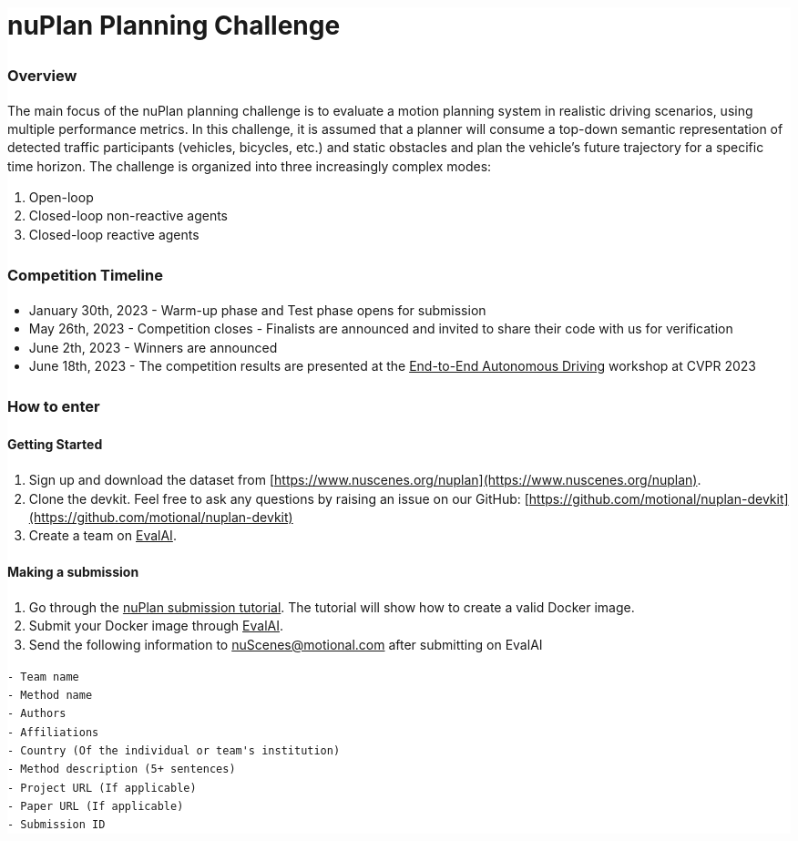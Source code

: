 nuPlan Planning Challenge
=========================

### Overview

The main focus of the nuPlan planning challenge is to evaluate a motion planning system in realistic driving scenarios, using multiple performance metrics. In this challenge, it is assumed that a planner will consume a top-down semantic representation of detected traffic participants (vehicles, bicycles, etc.) and static obstacles and plan the vehicle’s future trajectory for a specific time horizon. The challenge is organized into three increasingly complex modes:

1.  Open-loop
2.  Closed-loop non-reactive agents
3.  Closed-loop reactive agents

### Competition Timeline

*   January 30th, 2023 - Warm-up phase and Test phase opens for submission
*   May 26th, 2023 - Competition closes - Finalists are announced and invited to share their code with us for verification
*   June 2th, 2023 - Winners are announced
*   June 18th, 2023 - The competition results are presented at the [End-to-End Autonomous Driving](https://opendrivelab.com/event/cvpr23_ADworkshop) workshop at CVPR 2023


### How to enter

#### Getting Started

1.  Sign up and download the dataset from [https://www.nuscenes.org/nuplan](https://www.nuscenes.org/nuplan).
2.  Clone the devkit. Feel free to ask any questions by raising an issue on our GitHub: [https://github.com/motional/nuplan-devkit](https://github.com/motional/nuplan-devkit)
3.  Create a team on [EvalAI](https://eval.ai/web/challenges/challenge-page/1856/overview).

#### Making a submission

1. Go through the [nuPlan submission tutorial](https://nuplan-devkit.readthedocs.io/en/latest/nuplan_submission_tutorial.html). The tutorial will show how to create a valid Docker image.
2. Submit your Docker image through [EvalAI](https://eval.ai/web/challenges/challenge-page/1856/overview).
3. Send the following information to nuScenes@motional.com after submitting on EvalAI

```
- Team name
- Method name
- Authors
- Affiliations
- Country (Of the individual or team's institution)
- Method description (5+ sentences)
- Project URL (If applicable)
- Paper URL (If applicable)
- Submission ID
```
